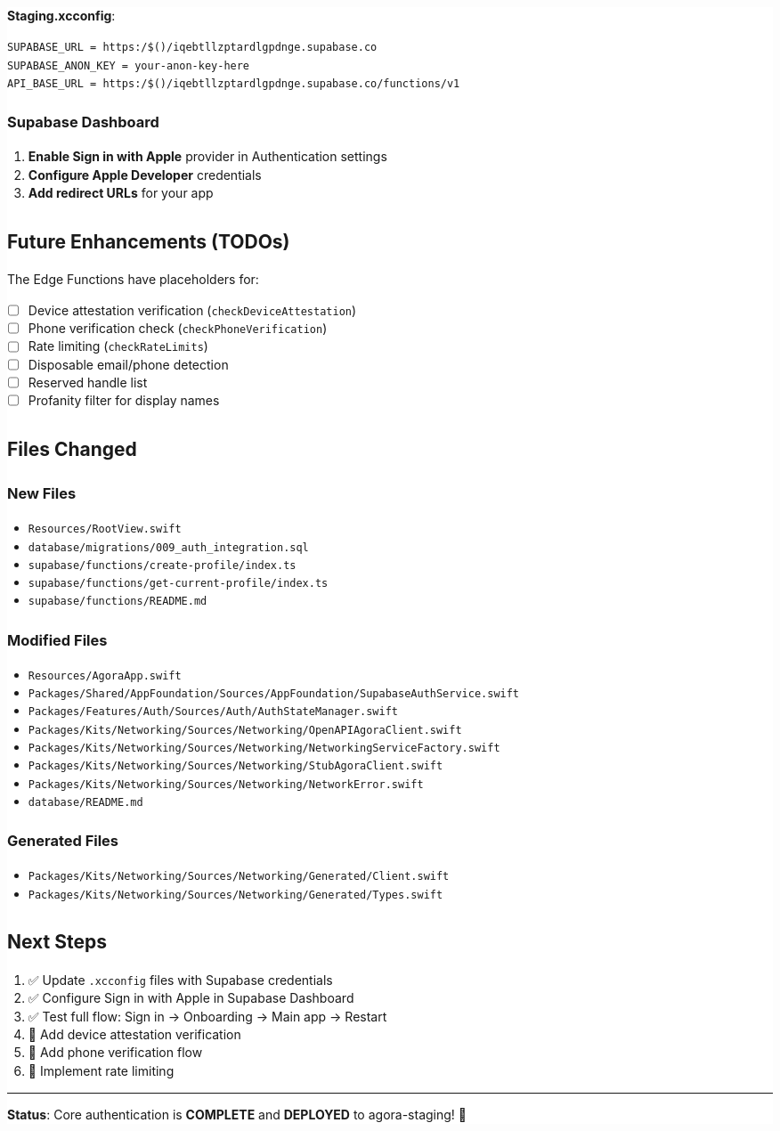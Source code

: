 **Staging.xcconfig**:
```
SUPABASE_URL = https:/$()/iqebtllzptardlgpdnge.supabase.co
SUPABASE_ANON_KEY = your-anon-key-here
API_BASE_URL = https:/$()/iqebtllzptardlgpdnge.supabase.co/functions/v1
```

### Supabase Dashboard

1. **Enable Sign in with Apple** provider in Authentication settings
2. **Configure Apple Developer** credentials
3. **Add redirect URLs** for your app

## Future Enhancements (TODOs)

The Edge Functions have placeholders for:
- [ ] Device attestation verification (`checkDeviceAttestation`)
- [ ] Phone verification check (`checkPhoneVerification`)  
- [ ] Rate limiting (`checkRateLimits`)
- [ ] Disposable email/phone detection
- [ ] Reserved handle list
- [ ] Profanity filter for display names

## Files Changed

### New Files
- `Resources/RootView.swift`
- `database/migrations/009_auth_integration.sql`
- `supabase/functions/create-profile/index.ts`
- `supabase/functions/get-current-profile/index.ts`
- `supabase/functions/README.md`

### Modified Files
- `Resources/AgoraApp.swift`
- `Packages/Shared/AppFoundation/Sources/AppFoundation/SupabaseAuthService.swift`
- `Packages/Features/Auth/Sources/Auth/AuthStateManager.swift`
- `Packages/Kits/Networking/Sources/Networking/OpenAPIAgoraClient.swift`
- `Packages/Kits/Networking/Sources/Networking/NetworkingServiceFactory.swift`
- `Packages/Kits/Networking/Sources/Networking/StubAgoraClient.swift`
- `Packages/Kits/Networking/Sources/Networking/NetworkError.swift`
- `database/README.md`

### Generated Files
- `Packages/Kits/Networking/Sources/Networking/Generated/Client.swift`
- `Packages/Kits/Networking/Sources/Networking/Generated/Types.swift`

## Next Steps

1. ✅ Update `.xcconfig` files with Supabase credentials
2. ✅ Configure Sign in with Apple in Supabase Dashboard  
3. ✅ Test full flow: Sign in → Onboarding → Main app → Restart
4. 🔲 Add device attestation verification
5. 🔲 Add phone verification flow
6. 🔲 Implement rate limiting

---

**Status**: Core authentication is **COMPLETE** and **DEPLOYED** to agora-staging! 🎉
